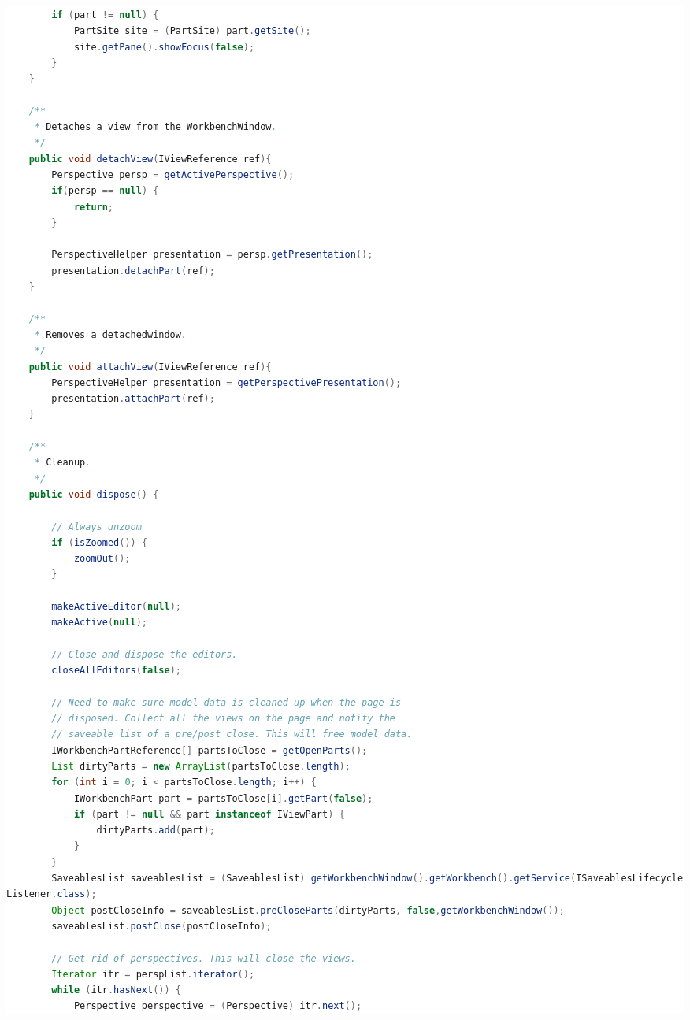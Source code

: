 ```java
        if (part != null) {
            PartSite site = (PartSite) part.getSite();
            site.getPane().showFocus(false);
        }
    }
    
	/**
	 * Detaches a view from the WorkbenchWindow.
	 */
	public void detachView(IViewReference ref){
		Perspective persp = getActivePerspective();
		if(persp == null) {
			return;
		}
		
		PerspectiveHelper presentation = persp.getPresentation();		
		presentation.detachPart(ref);
	}
	
	/**
	 * Removes a detachedwindow. 
	 */
	public void attachView(IViewReference ref){
  		PerspectiveHelper presentation = getPerspectivePresentation();
   		presentation.attachPart(ref);
	}

    /**
     * Cleanup.
     */
    public void dispose() {

        // Always unzoom
        if (isZoomed()) {
			zoomOut();
		}

        makeActiveEditor(null);
        makeActive(null);
        
        // Close and dispose the editors.
        closeAllEditors(false);
        
        // Need to make sure model data is cleaned up when the page is
		// disposed. Collect all the views on the page and notify the
		// saveable list of a pre/post close. This will free model data.
		IWorkbenchPartReference[] partsToClose = getOpenParts();
		List dirtyParts = new ArrayList(partsToClose.length);
		for (int i = 0; i < partsToClose.length; i++) {
			IWorkbenchPart part = partsToClose[i].getPart(false);
			if (part != null && part instanceof IViewPart) {
				dirtyParts.add(part);
			}
		}
		SaveablesList saveablesList = (SaveablesList) getWorkbenchWindow().getWorkbench().getService(ISaveablesLifecycleListener.class);
		Object postCloseInfo = saveablesList.preCloseParts(dirtyParts, false,getWorkbenchWindow());
		saveablesList.postClose(postCloseInfo);

        // Get rid of perspectives. This will close the views.
        Iterator itr = perspList.iterator();
        while (itr.hasNext()) {
            Perspective perspective = (Perspective) itr.next();
```